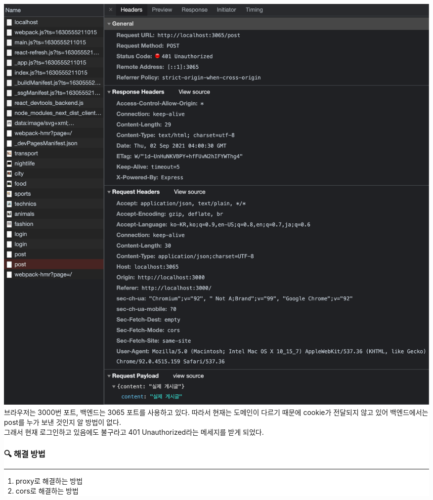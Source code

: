 ![1-1](/assets/img/web/2021-09-02/1-1.png)          
브라우저는 3000번 포트, 백엔드는 3065 포트를 사용하고 있다. 따라서 현재는 도메인이 다르기 때문에 cookie가 전달되지 않고 있어 백엔드에서는 post를 누가 보낸 것인지 알 방법이 없다.       
그래서 현재 로그인하고 있음에도 불구라고 401 Unauthorized라는 메세지를 받게 되었다.     

### 🔍 해결 방법
---
1. proxy로 해결하는 방법
2. cors로 해결하는 방법     
